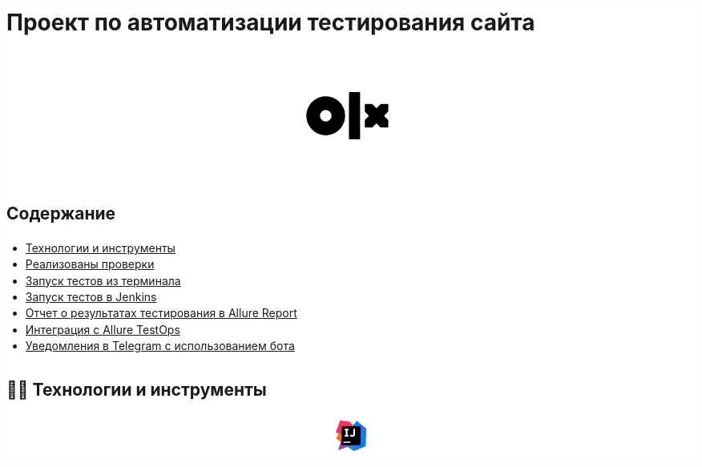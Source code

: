 
# Проект по автоматизации тестирования сайта
<p align="center">
<a href="https://olx.kz"><img src="images\logo\OLX-logo.svg" width="150" height=150"  alt="OLX-logo"/></a>
</p>


##	Содержание

- [Технологии и инструменты](#technologist-технологии-и-инструменты)
- [Реализованы проверки](#bookmark_tabs-реализованные-проверки)
- [Запуск тестов из терминала](#computer-запуск-тестов-из-терминала)
- [Запуск тестов в Jenkins](#-запуск-тестов-в-jenkins)
- [Отчет о результатах тестирования в Allure Report](#-отчет-о-результатах-тестирования-в-Allure-report)
- [Интеграция с Allure TestOps](#-интеграция-с-allure-testops)
- [Уведомления в Telegram с использованием бота](#-уведомления-в-telegram-с-использованием-бота)


## :technologist: Технологии и инструменты

<p align="center">
<code><a href="https://www.jetbrains.com/idea/"><img src="images/logo/Idea.svg" width="50" height="50"  alt="IDEA"/></a></code>